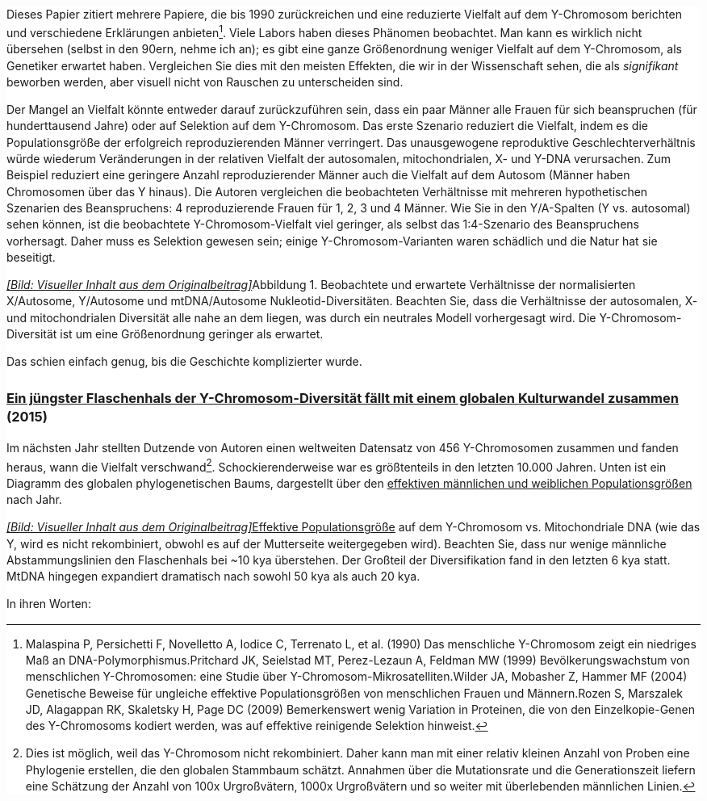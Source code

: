 Dieses Papier zitiert mehrere Papiere, die bis 1990 zurückreichen und eine reduzierte Vielfalt auf dem Y-Chromosom berichten und verschiedene Erklärungen anbieten[^4]. Viele Labors haben dieses Phänomen beobachtet. Man kann es wirklich nicht übersehen (selbst in den 90ern, nehme ich an); es gibt eine ganze Größenordnung weniger Vielfalt auf dem Y-Chromosom, als Genetiker erwartet haben. Vergleichen Sie dies mit den meisten Effekten, die wir in der Wissenschaft sehen, die als _signifikant_ beworben werden, aber visuell nicht von Rauschen zu unterscheiden sind.

Der Mangel an Vielfalt könnte entweder darauf zurückzuführen sein, dass ein paar Männer alle Frauen für sich beanspruchen (für hunderttausend Jahre) oder auf Selektion auf dem Y-Chromosom. Das erste Szenario reduziert die Vielfalt, indem es die Populationsgröße der erfolgreich reproduzierenden Männer verringert. Das unausgewogene reproduktive Geschlechterverhältnis würde wiederum Veränderungen in der relativen Vielfalt der autosomalen, mitochondrialen, X- und Y-DNA verursachen. Zum Beispiel reduziert eine geringere Anzahl reproduzierender Männer auch die Vielfalt auf dem Autosom (Männer haben Chromosomen über das Y hinaus). Die Autoren vergleichen die beobachteten Verhältnisse mit mehreren hypothetischen Szenarien des Beanspruchens: 4 reproduzierende Frauen für 1, 2, 3 und 4 Männer. Wie Sie in den Y/A-Spalten (Y vs. autosomal) sehen können, ist die beobachtete Y-Chromosom-Vielfalt viel geringer, als selbst das 1:4-Szenario des Beanspruchens vorhersagt. Daher muss es Selektion gewesen sein; einige Y-Chromosom-Varianten waren schädlich und die Natur hat sie beseitigt.

[*[Bild: Visueller Inhalt aus dem Originalbeitrag]*](https://substackcdn.com/image/fetch/$s_!S61l!,f_auto,q_auto:good,fl_progressive:steep/https%3A%2F%2Fsubstack-post-media.s3.amazonaws.com%2Fpublic%2Fimages%2Ffa8b3250-6589-4aea-8641-ca466e259aa9_3077x1863.png)Abbildung 1. Beobachtete und erwartete Verhältnisse der normalisierten X/Autosome, Y/Autosome und mtDNA/Autosome Nukleotid-Diversitäten. Beachten Sie, dass die Verhältnisse der autosomalen, X- und mitochondrialen Diversität alle nahe an dem liegen, was durch ein neutrales Modell vorhergesagt wird. Die Y-Chromosom-Diversität ist um eine Größenordnung geringer als erwartet.

Das schien einfach genug, bis die Geschichte komplizierter wurde.

### **[Ein jüngster Flaschenhals der Y-Chromosom-Diversität fällt mit einem globalen Kulturwandel zusammen](https://www.ncbi.nlm.nih.gov/pmc/articles/PMC4381518/)** (2015)


Im nächsten Jahr stellten Dutzende von Autoren einen weltweiten Datensatz von 456 Y-Chromosomen zusammen und fanden heraus, wann die Vielfalt verschwand[^5]. Schockierenderweise war es größtenteils in den letzten 10.000 Jahren. Unten ist ein Diagramm des globalen phylogenetischen Baums, dargestellt über den [effektiven männlichen und weiblichen Populationsgrößen](https://www.google.com/search?client=safari&rls=en&q=effective+population+size+wiki&ie=UTF-8&oe=UTF-8#bsht=Cgdic2h3Y2hwEgQIBDAB) nach Jahr.

[*[Bild: Visueller Inhalt aus dem Originalbeitrag]*](https://substackcdn.com/image/fetch/$s_!aEOx!,f_auto,q_auto:good,fl_progressive:steep/https%3A%2F%2Fsubstack-post-media.s3.amazonaws.com%2Fpublic%2Fimages%2F72530942-0d7e-4e4f-b6e0-462d3d946e52_705x665.jpeg)[Effektive Populationsgröße](https://www.google.com/search?client=safari&rls=en&q=effective+population+size+wiki&ie=UTF-8&oe=UTF-8#bsht=Cgdic2h3Y2hwEgQIBDAB) auf dem Y-Chromosom vs. Mitochondriale DNA (wie das Y, wird es nicht rekombiniert, obwohl es auf der Mutterseite weitergegeben wird). Beachten Sie, dass nur wenige männliche Abstammungslinien den Flaschenhals bei ~10 kya überstehen. Der Großteil der Diversifikation fand in den letzten 6 kya statt. MtDNA hingegen expandiert dramatisch nach sowohl 50 kya als auch 20 kya.

In ihren Worten:


[^1]: Technisch gesehen könnten Männer nicht-Y-Chromosom-Gene unterschiedlich exprimieren und das "Aufholen" könnte ausschließlich dort stattfinden. Dies würde tatsächlich dazu dienen, EToC zu schützen, falls es keine Selektion auf dem Y-Chromosom gibt. Aber mein Instinkt ist, an den offensichtlichsten Orten zu suchen. Die Behauptung ist absolut massive Mengen an Selektion auf einem männlichen Phänotyp, es wäre sehr überraschend, wenn das Y-Chromosom nicht eingeschlossen wäre. Falsifizierbare Theorien sind gut!
[^2]: Ich hoffe, den Übergang weiter auszuarbeiten. Aber in Bezug auf die Falsifikationswirkung macht es Sinn, sich auf die jüngeren vorgeschlagenen Veränderungen in der männlichen Psychologie zu konzentrieren.
[^3]: De novo Mutationen sind neu und einzigartig für Sie. Es gibt auch einen kleinen Abschnitt des Y-Chromosoms, der mit dem X-Chromosom rekombiniert.
[^4]: Malaspina P, Persichetti F, Novelletto A, Iodice C, Terrenato L, et al. (1990) Das menschliche Y-Chromosom zeigt ein niedriges Maß an DNA-Polymorphismus.Pritchard JK, Seielstad MT, Perez-Lezaun A, Feldman MW (1999) Bevölkerungswachstum von menschlichen Y-Chromosomen: eine Studie über Y-Chromosom-Mikrosatelliten.Wilder JA, Mobasher Z, Hammer MF (2004) Genetische Beweise für ungleiche effektive Populationsgrößen von menschlichen Frauen und Männern.Rozen S, Marszalek JD, Alagappan RK, Skaletsky H, Page DC (2009) Bemerkenswert wenig Variation in Proteinen, die von den Einzelkopie-Genen des Y-Chromosoms kodiert werden, was auf effektive reinigende Selektion hinweist.
[^5]: Dies ist möglich, weil das Y-Chromosom nicht rekombiniert. Daher kann man mit einer relativ kleinen Anzahl von Proben eine Phylogenie erstellen, die den globalen Stammbaum schätzt. Annahmen über die Mutationsrate und die Generationszeit liefern eine Schätzung der Anzahl von 100x Urgroßvätern, 1000x Urgroßvätern und so weiter mit überlebenden männlichen Linien.
[^6]: Punctuated bursts in human male demography inferred from 1,244 worldwide Y-chromosome sequences"As the haplogroup expansions we report are among the most extreme yet observed in humans, we think it more likely than not that such events correspond to historical processes that have also left archaeological footprints. Therefore, in what follows, we propose links between genetic and historical or archaeological data. We caution that, especially in light of as yet imperfect calibration, these connections remain unproven. But they are testable, for example, using aDNA. First, in the Americas, we observed expansion of Q1a-M3 (Supplementary Figs. 14e and 17) at ~15 kya, the time of the initial colonization of the hemisphere. This correspondence, based on one of the most thoroughly examined dates in human prehistory, attests to the suitability of the calibration we have chosen."
[^7]: Wann es begann und endete, wäre je nach Region unterschiedlich. Außerdem gab es sicherlich auch Selektion auf dem Autosom (nicht-geschlechtsgebundene Chromosomen). In einem früheren Beitrag kritisierte ich Robert Proctor für sein Versäumnis, direkt auf die Frage "Wann wurden wir vollständig menschlich?" zu antworten. Er weicht im Grunde aus: "Das ist genau die Frage, die wir problematisieren müssen. Es ist das, was ich die Ghandi-Frage nenne. Als er gefragt wurde: 'Was halten Sie von der westlichen Zivilisation?' sagte er: 'Es wäre eine gute Idee.' Also, wann haben sich Menschen entwickelt? Nun, noch nicht…". Und doch ist meine Antwort nicht so weit davon entfernt. Wenn Rekursion vor 4 kya geschlechtsspezifisch war, dann sind wir sicherlich noch kein fertiges Produkt. Wir wurden tatsächlich gestern geboren, in evolutionären Begriffen.
[^8]: Einer der Trommelschläge, die ich schlage, ist, dass, wenn es eine schnelle Gehirnreorganisation gab, es wehgetan hätte. Warum waren so viele Menschen vor 5.000 Jahren bereit, sich einer steinzeitlichen Gehirnoperation zu unterziehen?
[^9]: "Männliche Gehirne sind für intrahemisphärische und weibliche Gehirne für interhemisphärische Kommunikation optimiert…Die Beobachtungen deuten darauf hin, dass männliche Gehirne so strukturiert sind, dass sie die Konnektivität zwischen Wahrnehmung und koordinierter Aktion erleichtern, während weibliche Gehirne so gestaltet sind, dass sie die Kommunikation zwischen analytischen und intuitiven Verarbeitungsmodi erleichtern."
[^10]: Es ist eine interessante Zeit für unser Verständnis, wie Menschen nach Amerika kamen. Lange Zeit hielt Clovis-first, und es wurde angenommen, dass Menschen über die Landbrücke kamen und den ganzen Kontinent ~15 kya bedeckten. In jüngerer Zeit gibt es Beweise dafür, dass Menschen vor 30 kya in Mexiko sehr primitive Werkzeuge herstellten. Das ist seltsam, weil es keinen genetischen Beitrag zu den heutigen amerikanischen Ureinwohnern gibt. Wohin sind sie gegangen? Was EToC betrifft, ist die Gruppe vor 15.000 Jahren die erste, die wirklich offensichtlich Technologie nutzt. Zum Beispiel gab es vor 9.000 Jahren einen Kupferkomplex. Andere Homo sapiens dort zu haben, ist für EToC kein Problem. Und könnte tatsächlich helfen zu erklären, warum die erste Gruppe so wenig genetischen Einfluss hinterließ.
[^11]: Eine technischere Definition aus dem verlinkten Papier: "Die dritte Klasse der euchromatischen Sequenzen, die ampliconischen Segmente, bestehen größtenteils aus Sequenzen, die eine ausgeprägte Ähnlichkeit aufweisen – bis zu 99,9% Identität über Zehntausende oder Hunderttausende von Basenpaaren – mit anderen Sequenzen im MSY. Wir bezeichnen diese langen, MSY-spezifischen Wiederholungseinheiten, von denen es viele Familien gibt, als Amplicons. Die Amplicons befinden sich in sieben Segmenten, die über den euchromatischen langen Arm und den proximalen kurzen Arm verstreut sind (Abb. 1 und 2) und deren kombinierte Länge 10,2 Mb beträgt."
[^12]: Ich weiß, das klingt fantastisch, aber mein Projekt ist es, die Idee zu entwickeln, dass Selbstbewusstsein eine Erkenntnis war. Man muss bereit sein, an seltsame Orte zu gehen, um eine solche Idee auszubauen.
